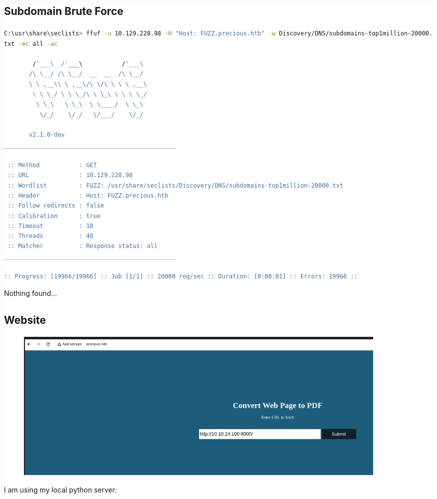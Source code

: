 ## Subdomain Brute Force

```bash
C:\usr\share\seclists> ffuf -u 10.129.228.98 -H "Host: FUZZ.precious.htb" -w Discovery/DNS/subdomains-top1million-20000.txt -mc all -ac

        /'___\  /'___\           /'___\       
       /\ \__/ /\ \__/  __  __  /\ \__/       
       \ \ ,__\\ \ ,__\/\ \/\ \ \ \ ,__\      
        \ \ \_/ \ \ \_/\ \ \_\ \ \ \ \_/      
         \ \_\   \ \_\  \ \____/  \ \_\       
          \/_/    \/_/   \/___/    \/_/       

       v2.1.0-dev
________________________________________________

 :: Method           : GET
 :: URL              : 10.129.228.98
 :: Wordlist         : FUZZ: /usr/share/seclists/Discovery/DNS/subdomains-top1million-20000.txt
 :: Header           : Host: FUZZ.precious.htb
 :: Follow redirects : false
 :: Calibration      : true
 :: Timeout          : 10
 :: Threads          : 40
 :: Matcher          : Response status: all
________________________________________________

:: Progress: [19966/19966] :: Job [1/1] :: 20000 req/sec :: Duration: [0:00:01] :: Errors: 19966 ::
```

Nothing found...

## Website

<figure><img src=".gitbook/assets/image.png" alt=""><figcaption></figcaption></figure>

I am using my local python server:
